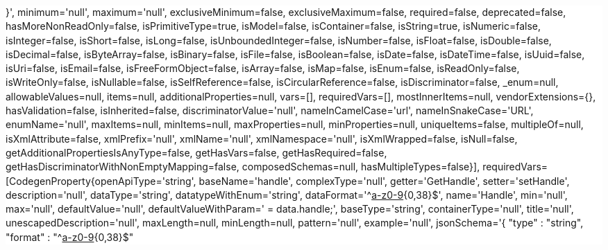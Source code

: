 }&#39;, minimum&#x3D;&#39;null&#39;, maximum&#x3D;&#39;null&#39;, exclusiveMinimum&#x3D;false, exclusiveMaximum&#x3D;false, required&#x3D;false, deprecated&#x3D;false, hasMoreNonReadOnly&#x3D;false, isPrimitiveType&#x3D;true, isModel&#x3D;false, isContainer&#x3D;false, isString&#x3D;true, isNumeric&#x3D;false, isInteger&#x3D;false, isShort&#x3D;false, isLong&#x3D;false, isUnboundedInteger&#x3D;false, isNumber&#x3D;false, isFloat&#x3D;false, isDouble&#x3D;false, isDecimal&#x3D;false, isByteArray&#x3D;false, isBinary&#x3D;false, isFile&#x3D;false, isBoolean&#x3D;false, isDate&#x3D;false, isDateTime&#x3D;false, isUuid&#x3D;false, isUri&#x3D;false, isEmail&#x3D;false, isFreeFormObject&#x3D;false, isArray&#x3D;false, isMap&#x3D;false, isEnum&#x3D;false, isReadOnly&#x3D;false, isWriteOnly&#x3D;false, isNullable&#x3D;false, isSelfReference&#x3D;false, isCircularReference&#x3D;false, isDiscriminator&#x3D;false, _enum&#x3D;null, allowableValues&#x3D;null, items&#x3D;null, additionalProperties&#x3D;null, vars&#x3D;[], requiredVars&#x3D;[], mostInnerItems&#x3D;null, vendorExtensions&#x3D;{}, hasValidation&#x3D;false, isInherited&#x3D;false, discriminatorValue&#x3D;&#39;null&#39;, nameInCamelCase&#x3D;&#39;url&#39;, nameInSnakeCase&#x3D;&#39;URL&#39;, enumName&#x3D;&#39;null&#39;, maxItems&#x3D;null, minItems&#x3D;null, maxProperties&#x3D;null, minProperties&#x3D;null, uniqueItems&#x3D;false, multipleOf&#x3D;null, isXmlAttribute&#x3D;false, xmlPrefix&#x3D;&#39;null&#39;, xmlName&#x3D;&#39;null&#39;, xmlNamespace&#x3D;&#39;null&#39;, isXmlWrapped&#x3D;false, isNull&#x3D;false, getAdditionalPropertiesIsAnyType&#x3D;false, getHasVars&#x3D;false, getHasRequired&#x3D;false, getHasDiscriminatorWithNonEmptyMapping&#x3D;false, composedSchemas&#x3D;null, hasMultipleTypes&#x3D;false}], requiredVars&#x3D;[CodegenProperty{openApiType&#x3D;&#39;string&#39;, baseName&#x3D;&#39;handle&#39;, complexType&#x3D;&#39;null&#39;, getter&#x3D;&#39;GetHandle&#39;, setter&#x3D;&#39;setHandle&#39;, description&#x3D;&#39;null&#39;, dataType&#x3D;&#39;string&#39;, datatypeWithEnum&#x3D;&#39;string&#39;, dataFormat&#x3D;&#39;^[a-z0-9](?:[a-z0-9]|-(?&#x3D;[a-z0-9])){0,38}$&#39;, name&#x3D;&#39;Handle&#39;, min&#x3D;&#39;null&#39;, max&#x3D;&#39;null&#39;, defaultValue&#x3D;&#39;null&#39;, defaultValueWithParam&#x3D;&#39; &#x3D; data.handle;&#39;, baseType&#x3D;&#39;string&#39;, containerType&#x3D;&#39;null&#39;, title&#x3D;&#39;null&#39;, unescapedDescription&#x3D;&#39;null&#39;, maxLength&#x3D;null, minLength&#x3D;null, pattern&#x3D;&#39;null&#39;, example&#x3D;&#39;null&#39;, jsonSchema&#x3D;&#39;{
  &quot;type&quot; : &quot;string&quot;,
  &quot;format&quot; : &quot;^[a-z0-9](?:[a-z0-9]|-(?&#x3D;[a-z0-9])){0,38}$&quot;